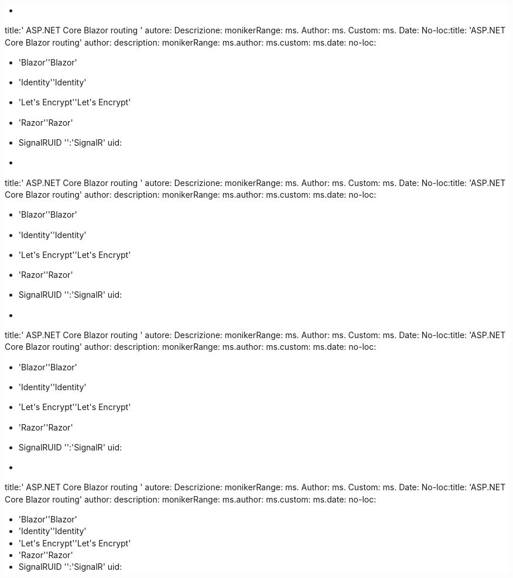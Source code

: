 -
<span data-ttu-id="ce9b6-186">title:' ASP.NET Core Blazor routing ' autore: Descrizione: monikerRange: ms. Author: ms. Custom: ms. Date: No-loc:</span><span class="sxs-lookup"><span data-stu-id="ce9b6-186">title: 'ASP.NET Core Blazor routing' author: description: monikerRange: ms.author: ms.custom: ms.date: no-loc:</span></span>
- <span data-ttu-id="ce9b6-187">'Blazor'</span><span class="sxs-lookup"><span data-stu-id="ce9b6-187">'Blazor'</span></span>
- <span data-ttu-id="ce9b6-188">'Identity'</span><span class="sxs-lookup"><span data-stu-id="ce9b6-188">'Identity'</span></span>
- <span data-ttu-id="ce9b6-189">'Let's Encrypt'</span><span class="sxs-lookup"><span data-stu-id="ce9b6-189">'Let's Encrypt'</span></span>
- <span data-ttu-id="ce9b6-190">'Razor'</span><span class="sxs-lookup"><span data-stu-id="ce9b6-190">'Razor'</span></span>
- <span data-ttu-id="ce9b6-191">SignalRUID '':</span><span class="sxs-lookup"><span data-stu-id="ce9b6-191">'SignalR' uid:</span></span> 

-
<span data-ttu-id="ce9b6-192">title:' ASP.NET Core Blazor routing ' autore: Descrizione: monikerRange: ms. Author: ms. Custom: ms. Date: No-loc:</span><span class="sxs-lookup"><span data-stu-id="ce9b6-192">title: 'ASP.NET Core Blazor routing' author: description: monikerRange: ms.author: ms.custom: ms.date: no-loc:</span></span>
- <span data-ttu-id="ce9b6-193">'Blazor'</span><span class="sxs-lookup"><span data-stu-id="ce9b6-193">'Blazor'</span></span>
- <span data-ttu-id="ce9b6-194">'Identity'</span><span class="sxs-lookup"><span data-stu-id="ce9b6-194">'Identity'</span></span>
- <span data-ttu-id="ce9b6-195">'Let's Encrypt'</span><span class="sxs-lookup"><span data-stu-id="ce9b6-195">'Let's Encrypt'</span></span>
- <span data-ttu-id="ce9b6-196">'Razor'</span><span class="sxs-lookup"><span data-stu-id="ce9b6-196">'Razor'</span></span>
- <span data-ttu-id="ce9b6-197">SignalRUID '':</span><span class="sxs-lookup"><span data-stu-id="ce9b6-197">'SignalR' uid:</span></span> 

-
<span data-ttu-id="ce9b6-198">title:' ASP.NET Core Blazor routing ' autore: Descrizione: monikerRange: ms. Author: ms. Custom: ms. Date: No-loc:</span><span class="sxs-lookup"><span data-stu-id="ce9b6-198">title: 'ASP.NET Core Blazor routing' author: description: monikerRange: ms.author: ms.custom: ms.date: no-loc:</span></span>
- <span data-ttu-id="ce9b6-199">'Blazor'</span><span class="sxs-lookup"><span data-stu-id="ce9b6-199">'Blazor'</span></span>
- <span data-ttu-id="ce9b6-200">'Identity'</span><span class="sxs-lookup"><span data-stu-id="ce9b6-200">'Identity'</span></span>
- <span data-ttu-id="ce9b6-201">'Let's Encrypt'</span><span class="sxs-lookup"><span data-stu-id="ce9b6-201">'Let's Encrypt'</span></span>
- <span data-ttu-id="ce9b6-202">'Razor'</span><span class="sxs-lookup"><span data-stu-id="ce9b6-202">'Razor'</span></span>
- <span data-ttu-id="ce9b6-203">SignalRUID '':</span><span class="sxs-lookup"><span data-stu-id="ce9b6-203">'SignalR' uid:</span></span> 

-
<span data-ttu-id="ce9b6-204">title:' ASP.NET Core Blazor routing ' autore: Descrizione: monikerRange: ms. Author: ms. Custom: ms. Date: No-loc:</span><span class="sxs-lookup"><span data-stu-id="ce9b6-204">title: 'ASP.NET Core Blazor routing' author: description: monikerRange: ms.author: ms.custom: ms.date: no-loc:</span></span>
- <span data-ttu-id="ce9b6-205">'Blazor'</span><span class="sxs-lookup"><span data-stu-id="ce9b6-205">'Blazor'</span></span>
- <span data-ttu-id="ce9b6-206">'Identity'</span><span class="sxs-lookup"><span data-stu-id="ce9b6-206">'Identity'</span></span>
- <span data-ttu-id="ce9b6-207">'Let's Encrypt'</span><span class="sxs-lookup"><span data-stu-id="ce9b6-207">'Let's Encrypt'</span></span>
- <span data-ttu-id="ce9b6-208">'Razor'</span><span class="sxs-lookup"><span data-stu-id="ce9b6-208">'Razor'</span></span>
- <span data-ttu-id="ce9b6-209">SignalRUID '':</span><span class="sxs-lookup"><span data-stu-id="ce9b6-209">'SignalR' uid:</span></span> 
